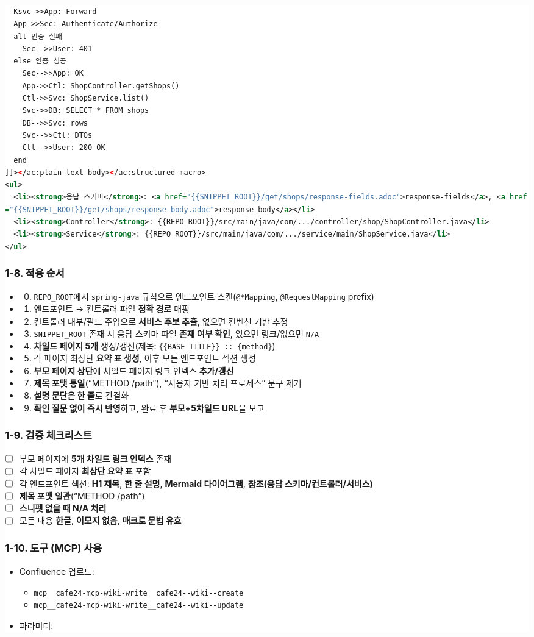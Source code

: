 ```xml
  Ksvc->>App: Forward
  App->>Sec: Authenticate/Authorize
  alt 인증 실패
    Sec-->>User: 401
  else 인증 성공
    Sec-->>App: OK
    App->>Ctl: ShopController.getShops()
    Ctl->>Svc: ShopService.list()
    Svc->>DB: SELECT * FROM shops
    DB-->>Svc: rows
    Svc-->>Ctl: DTOs
    Ctl-->>User: 200 OK
  end
]]></ac:plain-text-body></ac:structured-macro>
<ul>
  <li><strong>응답 스키마</strong>: <a href="{{SNIPPET_ROOT}}/get/shops/response-fields.adoc">response-fields</a>, <a href="{{SNIPPET_ROOT}}/get/shops/response-body.adoc">response-body</a></li>
  <li><strong>Controller</strong>: {{REPO_ROOT}}/src/main/java/com/.../controller/shop/ShopController.java</li>
  <li><strong>Service</strong>: {{REPO_ROOT}}/src/main/java/com/.../service/main/ShopService.java</li>
</ul>
```

### 1-8. 적용 순서

* 0. `REPO_ROOT`에서 `spring-java` 규칙으로 엔드포인트 스캔(`@*Mapping`, `@RequestMapping` prefix)
* 1. 엔드포인트 → 컨트롤러 파일 **정확 경로** 매핑
* 2. 컨트롤러 내부/필드 주입으로 **서비스 후보 추출**, 없으면 컨벤션 기반 추정
* 3. `SNIPPET_ROOT` 존재 시 응답 스키마 파일 **존재 여부 확인**, 있으면 링크/없으면 `N/A`
* 4. **차일드 페이지 5개** 생성/갱신(제목: `{{BASE_TITLE}} :: {method}`)
* 5. 각 페이지 최상단 **요약 표 생성**, 이후 모든 엔드포인트 섹션 생성
* 6. **부모 페이지 상단**에 차일드 페이지 링크 인덱스 **추가/갱신**
* 7. **제목 포맷 통일**(“METHOD /path”), “사용자 기반 처리 프로세스” 문구 제거
* 8. **설명 문단은 한 줄**로 간결화
* 9. **확인 질문 없이 즉시 반영**하고, 완료 후 **부모+5차일드 URL**을 보고

### 1-9. 검증 체크리스트

* [ ] 부모 페이지에 **5개 차일드 링크 인덱스** 존재
* [ ] 각 차일드 페이지 **최상단 요약 표** 포함
* [ ] 각 엔드포인트 섹션: **H1 제목**, **한 줄 설명**, **Mermaid 다이어그램**, **참조(응답 스키마/컨트롤러/서비스)**
* [ ] **제목 포맷 일관**(“METHOD /path”)
* [ ] **스니펫 없을 때 N/A 처리**
* [ ] 모든 내용 **한글**, **이모지 없음**, **매크로 문법 유효**

### 1-10. 도구 (MCP) 사용

* Confluence 업로드:

  * `mcp__cafe24-mcp-wiki-write__cafe24--wiki--create`
  * `mcp__cafe24-mcp-wiki-write__cafe24--wiki--update`
* 파라미터:
